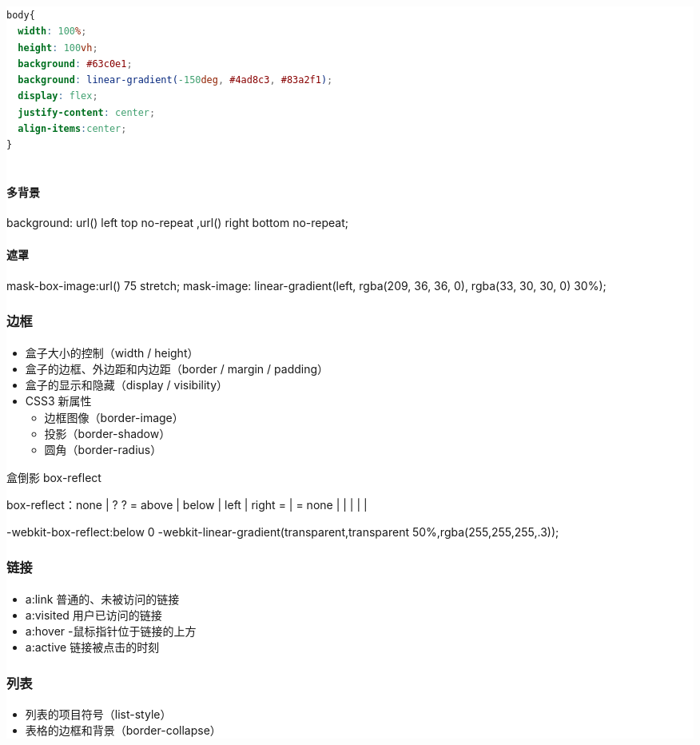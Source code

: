``` css
body{
  width: 100%;
  height: 100vh;
  background: #63c0e1;
  background: linear-gradient(-150deg, #4ad8c3, #83a2f1);
  display: flex;
  justify-content: center;
  align-items:center;
}



```


#### 多背景 

background: url() left top no-repeat ,url() right bottom no-repeat;

#### 遮罩

mask-box-image:url() 75 stretch;
mask-image: linear-gradient(left, rgba(209, 36, 36, 0), rgba(33, 30, 30, 0) 30%);

### 边框

-   盒子大小的控制（width / height）
-   盒子的边框、外边距和内边距（border /  margin / padding）
-   盒子的显示和隐藏（display / visibility）
-   CSS3 新属性
    -   边框图像（border-image）
    -   投影（border-shadow）
    -   圆角（border-radius）

盒倒影 box-reflect

box-reflect：none | <direction> <offset>? <mask-box-image>?
<direction> = above | below | left | right
<offset> = <length> | <percentage>
<mask-box-image> = none | <url> | <linear-gradient> | <radial-gradient> | <repeating-linear-gradient> | <repeating-radial-gradient>

-webkit-box-reflect:below 0 -webkit-linear-gradient(transparent,transparent 50%,rgba(255,255,255,.3));

### 链接

- a:link  普通的、未被访问的链接
- a:visited  用户已访问的链接
- a:hover -鼠标指针位于链接的上方
- a:active  链接被点击的时刻

### 列表
- 列表的项目符号（list-style）
- 表格的边框和背景（border-collapse）
